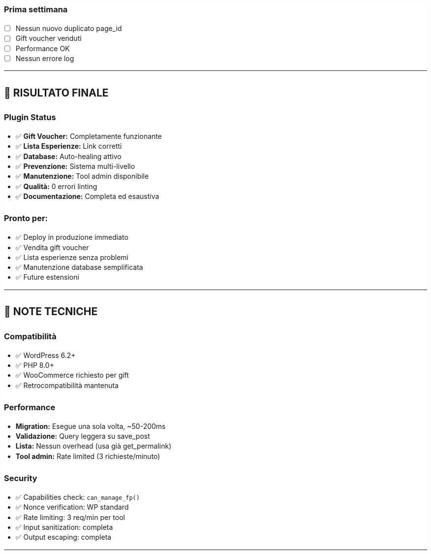 ### **Prima settimana**
- [ ] Nessun nuovo duplicato page_id
- [ ] Gift voucher venduti
- [ ] Performance OK
- [ ] Nessun errore log

---

## 🎊 **RISULTATO FINALE**

### **Plugin Status**
- ✅ **Gift Voucher:** Completamente funzionante
- ✅ **Lista Esperienze:** Link corretti
- ✅ **Database:** Auto-healing attivo
- ✅ **Prevenzione:** Sistema multi-livello
- ✅ **Manutenzione:** Tool admin disponibile
- ✅ **Qualità:** 0 errori linting
- ✅ **Documentazione:** Completa ed esaustiva

### **Pronto per:**
- ✅ Deploy in produzione immediato
- ✅ Vendita gift voucher
- ✅ Lista esperienze senza problemi
- ✅ Manutenzione database semplificata
- ✅ Future estensioni

---

## 📝 **NOTE TECNICHE**

### **Compatibilità**
- ✅ WordPress 6.2+
- ✅ PHP 8.0+
- ✅ WooCommerce richiesto per gift
- ✅ Retrocompatibilità mantenuta

### **Performance**
- **Migration:** Esegue una sola volta, ~50-200ms
- **Validazione:** Query leggera su save_post
- **Lista:** Nessun overhead (usa già get_permalink)
- **Tool admin:** Rate limited (3 richieste/minuto)

### **Security**
- ✅ Capabilities check: `can_manage_fp()`
- ✅ Nonce verification: WP standard
- ✅ Rate limiting: 3 req/min per tool
- ✅ Input sanitization: completa
- ✅ Output escaping: completa

---